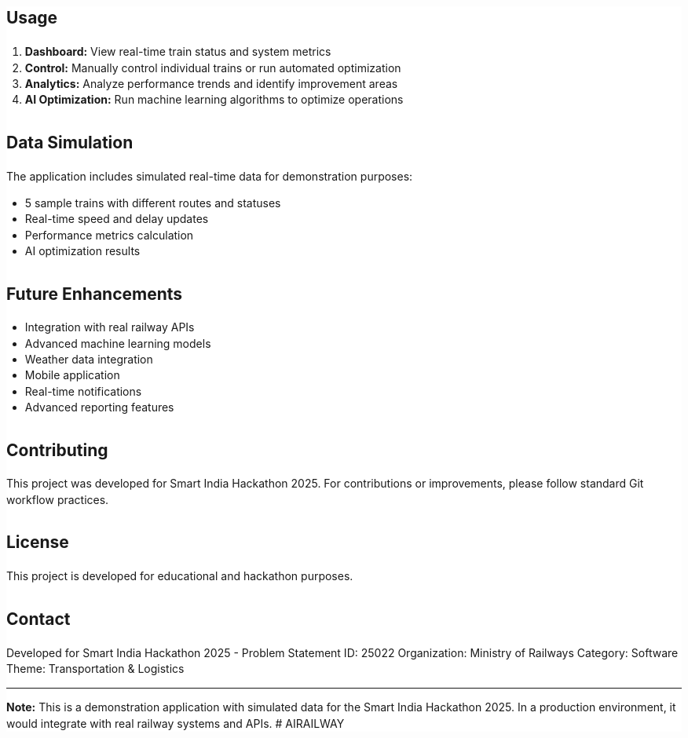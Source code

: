 ## Usage

1. **Dashboard:** View real-time train status and system metrics
2. **Control:** Manually control individual trains or run automated optimization
3. **Analytics:** Analyze performance trends and identify improvement areas
4. **AI Optimization:** Run machine learning algorithms to optimize operations

## Data Simulation

The application includes simulated real-time data for demonstration purposes:
- 5 sample trains with different routes and statuses
- Real-time speed and delay updates
- Performance metrics calculation
- AI optimization results

## Future Enhancements

- Integration with real railway APIs
- Advanced machine learning models
- Weather data integration
- Mobile application
- Real-time notifications
- Advanced reporting features

## Contributing

This project was developed for Smart India Hackathon 2025. For contributions or improvements, please follow standard Git workflow practices.

## License

This project is developed for educational and hackathon purposes.

## Contact

Developed for Smart India Hackathon 2025 - Problem Statement ID: 25022
Organization: Ministry of Railways
Category: Software
Theme: Transportation & Logistics

---

**Note:** This is a demonstration application with simulated data for the Smart India Hackathon 2025. In a production environment, it would integrate with real railway systems and APIs.
#   A I R A I L W A Y 
 
 